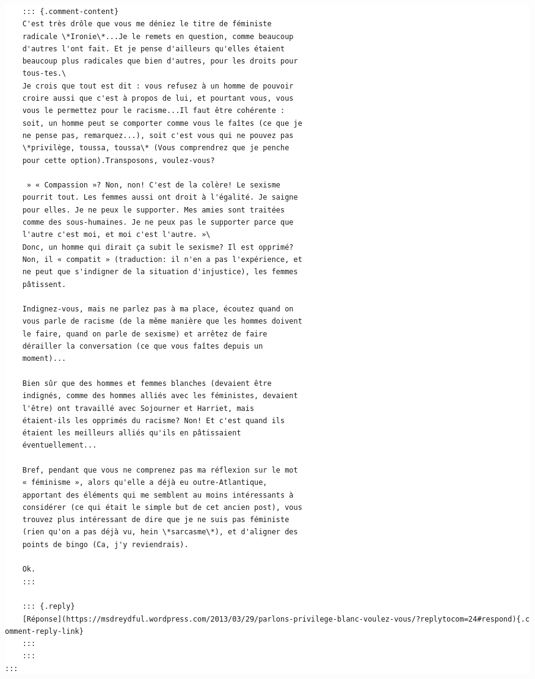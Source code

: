         ::: {.comment-content}
        C'est très drôle que vous me déniez le titre de féministe
        radicale \*Ironie\*...Je le remets en question, comme beaucoup
        d'autres l'ont fait. Et je pense d'ailleurs qu'elles étaient
        beaucoup plus radicales que bien d'autres, pour les droits pour
        tous-tes.\
        Je crois que tout est dit : vous refusez à un homme de pouvoir
        croire aussi que c'est à propos de lui, et pourtant vous, vous
        vous le permettez pour le racisme...Il faut être cohérente :
        soit, un homme peut se comporter comme vous le faîtes (ce que je
        ne pense pas, remarquez...), soit c'est vous qui ne pouvez pas
        \*privilège, toussa, toussa\* (Vous comprendrez que je penche
        pour cette option).Transposons, voulez-vous?

         » « Compassion »? Non, non! C'est de la colère! Le sexisme
        pourrit tout. Les femmes aussi ont droit à l'égalité. Je saigne
        pour elles. Je ne peux le supporter. Mes amies sont traitées
        comme des sous-humaines. Je ne peux pas le supporter parce que
        l'autre c'est moi, et moi c'est l'autre. »\
        Donc, un homme qui dirait ça subit le sexisme? Il est opprimé?
        Non, il « compatit » (traduction: il n'en a pas l'expérience, et
        ne peut que s'indigner de la situation d'injustice), les femmes
        pâtissent.

        Indignez-vous, mais ne parlez pas à ma place, écoutez quand on
        vous parle de racisme (de la même manière que les hommes doivent
        le faire, quand on parle de sexisme) et arrêtez de faire
        dérailler la conversation (ce que vous faîtes depuis un
        moment)...

        Bien sûr que des hommes et femmes blanches (devaient être
        indignés, comme des hommes alliés avec les féministes, devaient
        l'être) ont travaillé avec Sojourner et Harriet, mais
        étaient-ils les opprimés du racisme? Non! Et c'est quand ils
        étaient les meilleurs alliés qu'ils en pâtissaient
        éventuellement...

        Bref, pendant que vous ne comprenez pas ma réflexion sur le mot
        « féminisme », alors qu'elle a déjà eu outre-Atlantique,
        apportant des éléments qui me semblent au moins intéressants à
        considérer (ce qui était le simple but de cet ancien post), vous
        trouvez plus intéressant de dire que je ne suis pas féministe
        (rien qu'on a pas déjà vu, hein \*sarcasme\*), et d'aligner des
        points de bingo (Ca, j'y reviendrais).

        Ok.
        :::

        ::: {.reply}
        [Réponse](https://msdreydful.wordpress.com/2013/03/29/parlons-privilege-blanc-voulez-vous/?replytocom=24#respond){.comment-reply-link}
        :::
        :::
    :::
